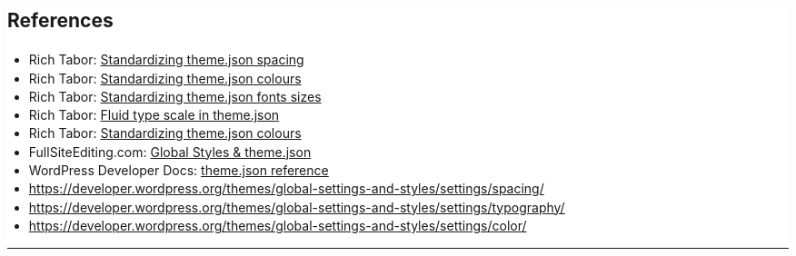 ## References
- Rich Tabor: [Standardizing theme.json spacing](https://rich.blog/standardizing-theme-json-spacing/)
- Rich Tabor: [Standardizing theme.json colours](https://rich.blog/standardizing-theme-json-colors/)
- Rich Tabor: [Standardizing theme.json fonts sizes](https://rich.blog/standardizing-theme-json-font-sizes/)
- Rich Tabor: [Fluid type scale in theme.json](https://rich.blog/fluid-type-scale-theme-json/)  
- Rich Tabor: [Standardizing theme.json colours](https://rich.blog/standardizing-theme-json-colors/)  
- FullSiteEditing.com: [Global Styles & theme.json](https://fullsiteediting.com/)  
- WordPress Developer Docs: [theme.json reference](https://developer.wordpress.org/themes/global-settings-and-styles/)
- https://developer.wordpress.org/themes/global-settings-and-styles/settings/spacing/
- https://developer.wordpress.org/themes/global-settings-and-styles/settings/typography/
- https://developer.wordpress.org/themes/global-settings-and-styles/settings/color/

---
